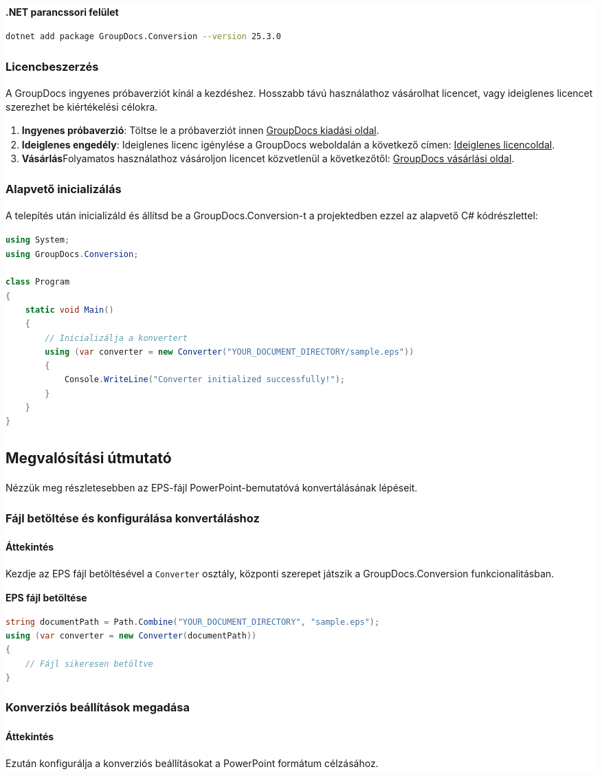 **.NET parancssori felület**
```bash
dotnet add package GroupDocs.Conversion --version 25.3.0
```

### Licencbeszerzés
A GroupDocs ingyenes próbaverziót kínál a kezdéshez. Hosszabb távú használathoz vásárolhat licencet, vagy ideiglenes licencet szerezhet be kiértékelési célokra.

1. **Ingyenes próbaverzió**: Töltse le a próbaverziót innen [GroupDocs kiadási oldal](https://releases.groupdocs.com/conversion/net/).
2. **Ideiglenes engedély**: Ideiglenes licenc igénylése a GroupDocs weboldalán a következő címen: [Ideiglenes licencoldal](https://purchase.groupdocs.com/temporary-license/).
3. **Vásárlás**Folyamatos használathoz vásároljon licencet közvetlenül a következőtől: [GroupDocs vásárlási oldal](https://purchase.groupdocs.com/buy).

### Alapvető inicializálás
A telepítés után inicializáld és állítsd be a GroupDocs.Conversion-t a projektedben ezzel az alapvető C# kódrészlettel:

```csharp
using System;
using GroupDocs.Conversion;

class Program
{
    static void Main()
    {
        // Inicializálja a konvertert
        using (var converter = new Converter("YOUR_DOCUMENT_DIRECTORY/sample.eps"))
        {
            Console.WriteLine("Converter initialized successfully!");
        }
    }
}
```

## Megvalósítási útmutató
Nézzük meg részletesebben az EPS-fájl PowerPoint-bemutatóvá konvertálásának lépéseit.

### Fájl betöltése és konfigurálása konvertáláshoz
#### Áttekintés
Kezdje az EPS fájl betöltésével a `Converter` osztály, központi szerepet játszik a GroupDocs.Conversion funkcionalitásban. 

**EPS fájl betöltése**
```csharp
string documentPath = Path.Combine("YOUR_DOCUMENT_DIRECTORY", "sample.eps");
using (var converter = new Converter(documentPath))
{
    // Fájl sikeresen betöltve
}
```
### Konverziós beállítások megadása
#### Áttekintés
Ezután konfigurálja a konverziós beállításokat a PowerPoint formátum célzásához.
